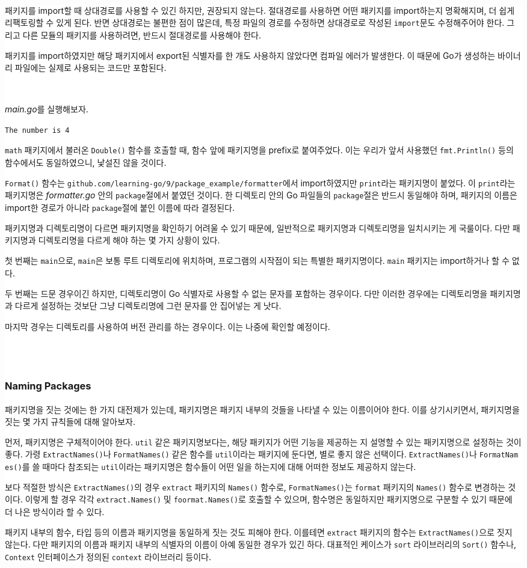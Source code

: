 패키지를 import할 때 상대경로를 사용할 수 있긴 하지만, 권장되지 않는다.
절대경로를 사용하면 어떤 패키지를 import하는지 명확해지며, 더 쉽게 리팩토링할 수 있게 된다.
반면 상대경로는 불편한 점이 많은데, 특정 파일의 경로를 수정하면 상대경로로 작성된 `import`문도 수정해주어야 한다.
그리고 다른 모듈의 패키지를 사용하려면, 반드시 절대경로를 사용해야 한다.

패키지를 import하였지만 해당 패키지에서 export된 식별자를 한 개도 사용하지 않았다면 컴파일 에러가 발생한다.
이 때문에 Go가 생성하는 바이너리 파일에는 실제로 사용되는 코드만 포함된다.

<br>

*main.go*를 실행해보자.

```bash
The number is 4
```

`math` 패키지에서 불러온 `Double()` 함수를 호출할 때, 함수 앞에 패키지명을 prefix로 붙여주었다.
이는 우리가 앞서 사용했던 `fmt.Println()` 등의 함수에서도 동일하였으니, 낯설진 않을 것이다.

`Format()` 함수는 `github.com/learning-go/9/package_example/formatter`에서 import하였지만 `print`라는 패키지명이 붙었다.
이 `print`라는 패키지명은 _formatter.go_ 안의 `package`절에서 붙였던 것이다.
한 디렉토리 안의 Go 파일들의 `package`절은 반드시 동일해야 하며,
패키지의 이름은 import한 경로가 아니라 `package`절에 붙인 이름에 따라 결정된다.

패키지명과 디렉토리명이 다르면 패키지명을 확인하기 어려울 수 있기 때문에, 일반적으로 패키지명과 디렉토리명을 일치시키는 게 국룰이다.
다만 패키지명과 디렉토리명을 다르게 해야 하는 몇 가지 상황이 있다.

첫 번째는 `main`으로, `main`은 보통 루트 디렉토리에 위치하며, 프로그램의 시작점이 되는 특별한 패키지명이다.
`main` 패키지는 import하거나 할 수 없다.

두 번째는 드문 경우이긴 하지만, 디렉토리명이 Go 식별자로 사용할 수 없는 문자를 포함하는 경우이다.
다만 이러한 경우에는 디렉토리명을 패키지명과 다르게 설정하는 것보단 그냥 디렉토리명에 그런 문자를 안 집어넣는 게 낫다.

마지막 경우는 디렉토리를 사용하여 버전 관리를 하는 경우이다. 이는 나중에 확인할 예정이다.

<br><br>

### Naming Packages

패키지명을 짓는 것에는 한 가지 대전제가 있는데, 패키지명은 패키지 내부의 것들을 나타낼 수 있는 이름이어야 한다.
이를 상기시키면서, 패키지명을 짓는 몇 가지 규칙들에 대해 알아보자.

먼저, 패키지명은 구체적이어야 한다.
`util` 같은 패키지명보다는, 해당 패키지가 어떤 기능을 제공하는 지 설명할 수 있는 패키지명으로 설정하는 것이 좋다.
가령 `ExtractNames()`나 `FormatNames()` 같은 함수를 `util`이라는 패키지에 둔다면, 별로 좋지 않은 선택이다.
`ExtractNames()`나 `FormatNames()`를 쓸 때마다 참조되는 `util`이라는 패키지명은 함수들이 어떤 일을 하는지에 대해 어떠한 정보도 제공하지 않는다.

보다 적절한 방식은 `ExtractNames()`의 경우 `extract` 패키지의 `Names()` 함수로,
`FormatNames()`는 `format` 패키지의 `Names()` 함수로 변경하는 것이다.
이렇게 할 경우 각각 `extract.Names()` 및 `foormat.Names()`로 호출할 수 있으며,
함수명은 동일하지만 패키지명으로 구분할 수 있기 때문에 더 나은 방식이라 할 수 있다.

패키지 내부의 함수, 타입 등의 이름과 패키지명을 동일하게 짓는 것도 피해야 한다.
이를테면 `extract` 패키지의 함수는 `ExtractNames()`으로 짓지 않는다.
다만 패키지의 이름과 패키지 내부의 식별자의 이름이 아예 동일한 경우가 있긴 하다.
대표적인 케이스가 `sort` 라이브러리의 `Sort()` 함수나, `Context` 인터페이스가 정의된 `context` 라이브러리 등이다.
